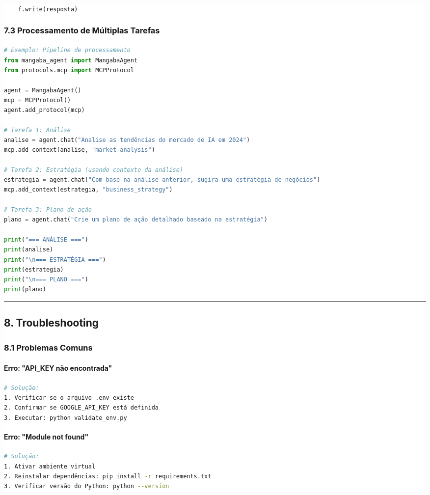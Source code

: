 ```python
    f.write(resposta)
```

### 7.3 Processamento de Múltiplas Tarefas

```python
# Exemplo: Pipeline de processamento
from mangaba_agent import MangabaAgent
from protocols.mcp import MCPProtocol

agent = MangabaAgent()
mcp = MCPProtocol()
agent.add_protocol(mcp)

# Tarefa 1: Análise
analise = agent.chat("Analise as tendências do mercado de IA em 2024")
mcp.add_context(analise, "market_analysis")

# Tarefa 2: Estratégia (usando contexto da análise)
estrategia = agent.chat("Com base na análise anterior, sugira uma estratégia de negócios")
mcp.add_context(estrategia, "business_strategy")

# Tarefa 3: Plano de ação
plano = agent.chat("Crie um plano de ação detalhado baseado na estratégia")

print("=== ANÁLISE ===")
print(analise)
print("\n=== ESTRATÉGIA ===")
print(estrategia)
print("\n=== PLANO ===")
print(plano)
```

---

## 8. Troubleshooting

### 8.1 Problemas Comuns

#### Erro: "API_KEY não encontrada"
```bash
# Solução:
1. Verificar se o arquivo .env existe
2. Confirmar se GOOGLE_API_KEY está definida
3. Executar: python validate_env.py
```

#### Erro: "Module not found"
```bash
# Solução:
1. Ativar ambiente virtual
2. Reinstalar dependências: pip install -r requirements.txt
3. Verificar versão do Python: python --version
```
